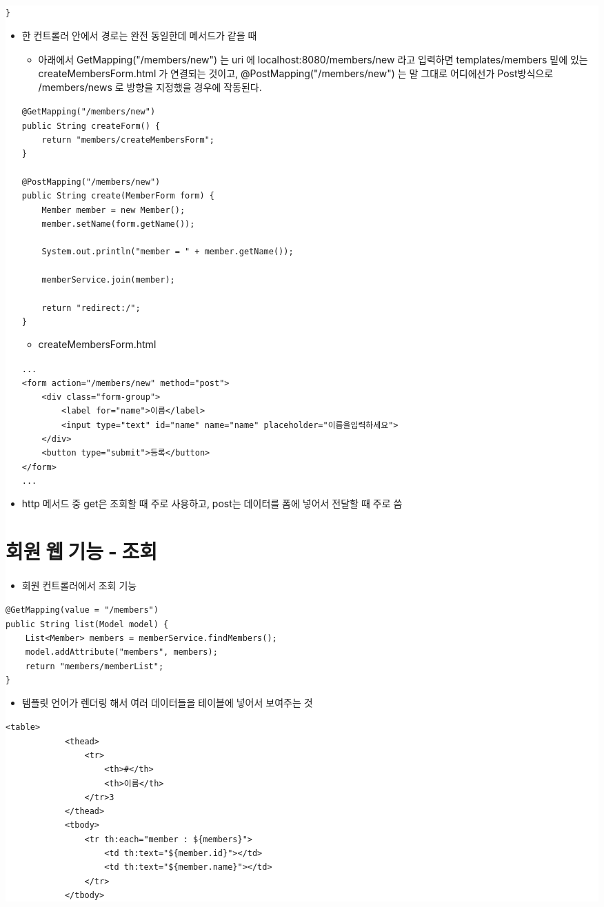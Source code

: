 ```
}
```

- 한 컨트롤러 안에서 경로는 완전 동일한데 메서드가 같을 때
    - 아래에서 GetMapping("/members/new") 는 uri 에 localhost:8080/members/new 라고 입력하면 templates/members 밑에 있는 createMembersForm.html 가 연결되는 것이고, @PostMapping("/members/new") 는 말 그대로 어디에선가 Post방식으로 /members/news 로 방향을 지정했을 경우에 작동된다.
    ```
    @GetMapping("/members/new")
    public String createForm() {
        return "members/createMembersForm";
    }

    @PostMapping("/members/new")
    public String create(MemberForm form) {
        Member member = new Member();
        member.setName(form.getName());

        System.out.println("member = " + member.getName());

        memberService.join(member);

        return "redirect:/";
    }
    ```
    - createMembersForm.html
    ```
    ...
    <form action="/members/new" method="post">
        <div class="form-group">
            <label for="name">이름</label>
            <input type="text" id="name" name="name" placeholder="이름을입력하세요">
        </div>
        <button type="submit">등록</button>
    </form>
    ...
    ```

- http 메서드 중 get은 조회할 때 주로 사용하고, post는 데이터를 폼에 넣어서 전달할 때 주로 씀

# 회원 웹 기능 - 조회
- 회원 컨트롤러에서 조회 기능
```
@GetMapping(value = "/members")
public String list(Model model) {
    List<Member> members = memberService.findMembers();
    model.addAttribute("members", members);
    return "members/memberList";
}
```

- 템플릿 언어가 렌더링 해서 여러 데이터들을 테이블에 넣어서 보여주는 것
```
<table>
            <thead>
                <tr>
                    <th>#</th>
                    <th>이름</th>
                </tr>3
            </thead>
            <tbody>
                <tr th:each="member : ${members}">
                    <td th:text="${member.id}"></td>
                    <td th:text="${member.name}"></td>
                </tr>
            </tbody>
```